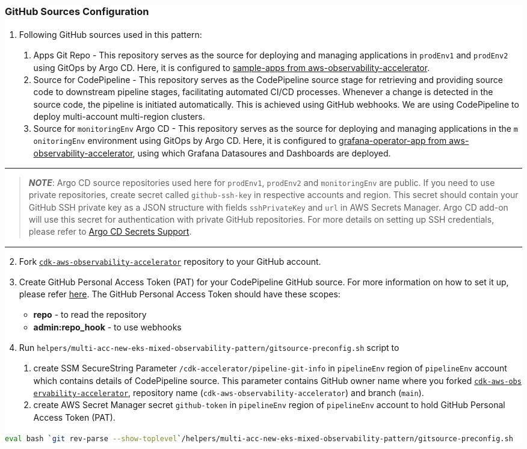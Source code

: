 ### GitHub Sources Configuration

1. Following GitHub sources used in this pattern:

   1. Apps Git Repo - This repository serves as the source for deploying and managing applications in `prodEnv1` and `prodEnv2` using GitOps by Argo CD. Here, it is configured to [sample-apps from aws-observability-accelerator](https://github.com/aws-observability/aws-observability-accelerator/tree/main/artifacts/argocd-apps/sample-apps/envs/prod).
   2. Source for CodePipeline - This repository serves as the CodePipeline source stage for retrieving and providing source code to downstream pipeline stages, facilitating automated CI/CD processes. Whenever a change is detected in the source code, the pipeline is initiated automatically. This is achieved using GitHub webhooks. We are using CodePipeline to deploy multi-account multi-region clusters.
   3. Source for `monitoringEnv` Argo CD - This repository serves as the source for deploying and managing applications in the `monitoringEnv` environment using GitOps by Argo CD. Here, it is configured to [grafana-operator-app from aws-observability-accelerator](https://github.com/aws-observability/aws-observability-accelerator/tree/main/artifacts/argocd-apps/sample-apps/grafana-operator-app), using which Grafana Datasoures and Dashboards are deployed.

---

> ___NOTE___: Argo CD source repositories used here for `prodEnv1`, `prodEnv2` and `monitoringEnv` are public. If you need to use private repositories, create secret called `github-ssh-key` in respective accounts and region. This secret should contain your GitHub SSH private key as a JSON structure with fields `sshPrivateKey` and `url` in AWS Secrets Manager. Argo CD add-on will use this secret for authentication with private GitHub repositories. For more details on setting up SSH credentials, please refer to [Argo CD Secrets Support](https://aws-quickstart.github.io/cdk-eks-blueprints/addons/argo-cd/#secrets-support).

---

2. Fork [`cdk-aws-observability-accelerator`](https://github.com/aws-observability/cdk-aws-observability-accelerator) repository to your GitHub account.
3. Create GitHub Personal Access Token (PAT) for your CodePipeline GitHub source. For more information on how to set it up, please refer [here](https://docs.github.com/en/enterprise-server@3.6/authentication/keeping-your-account-and-data-secure/managing-your-personal-access-tokens#creating-a-personal-access-token). The GitHub Personal Access Token should have these scopes:

   - **repo** - to read the repository
   - __admin:repo_hook__ - to use webhooks

4. Run `helpers/multi-acc-new-eks-mixed-observability-pattern/gitsource-preconfig.sh` script to

   1. create SSM SecureString Parameter `/cdk-accelerator/pipeline-git-info` in `pipelineEnv` region of `pipelineEnv` account which contains details of CodePipeline source. This parameter contains GitHub owner name where you forked [`cdk-aws-observability-accelerator`](https://github.com/aws-observability/cdk-aws-observability-accelerator), repository name (`cdk-aws-observability-accelerator`) and branch (`main`).
   2. create AWS Secret Manager secret `github-token` in `pipelineEnv` region of `pipelineEnv` account to hold GitHub Personal Access Token (PAT).

```bash { category=01-prereq promptEnv=true }
eval bash `git rev-parse --show-toplevel`/helpers/multi-acc-new-eks-mixed-observability-pattern/gitsource-preconfig.sh
```
